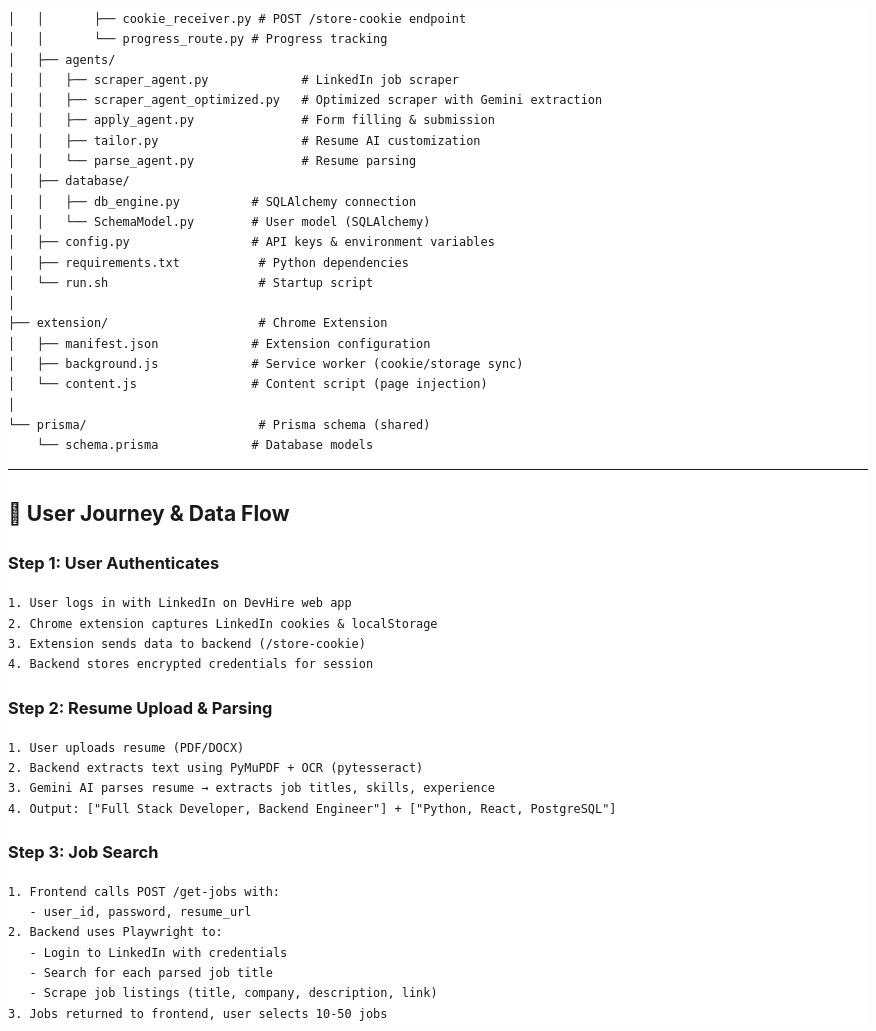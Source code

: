 ```
│   │       ├── cookie_receiver.py # POST /store-cookie endpoint
│   │       └── progress_route.py # Progress tracking
│   ├── agents/
│   │   ├── scraper_agent.py             # LinkedIn job scraper
│   │   ├── scraper_agent_optimized.py   # Optimized scraper with Gemini extraction
│   │   ├── apply_agent.py               # Form filling & submission
│   │   ├── tailor.py                    # Resume AI customization
│   │   └── parse_agent.py               # Resume parsing
│   ├── database/
│   │   ├── db_engine.py          # SQLAlchemy connection
│   │   └── SchemaModel.py        # User model (SQLAlchemy)
│   ├── config.py                 # API keys & environment variables
│   ├── requirements.txt           # Python dependencies
│   └── run.sh                     # Startup script
│
├── extension/                     # Chrome Extension
│   ├── manifest.json             # Extension configuration
│   ├── background.js             # Service worker (cookie/storage sync)
│   └── content.js                # Content script (page injection)
│
└── prisma/                        # Prisma schema (shared)
    └── schema.prisma             # Database models
```

---

## 🔄 User Journey & Data Flow

### Step 1: User Authenticates
```
1. User logs in with LinkedIn on DevHire web app
2. Chrome extension captures LinkedIn cookies & localStorage
3. Extension sends data to backend (/store-cookie)
4. Backend stores encrypted credentials for session
```

### Step 2: Resume Upload & Parsing
```
1. User uploads resume (PDF/DOCX)
2. Backend extracts text using PyMuPDF + OCR (pytesseract)
3. Gemini AI parses resume → extracts job titles, skills, experience
4. Output: ["Full Stack Developer, Backend Engineer"] + ["Python, React, PostgreSQL"]
```

### Step 3: Job Search
```
1. Frontend calls POST /get-jobs with:
   - user_id, password, resume_url
2. Backend uses Playwright to:
   - Login to LinkedIn with credentials
   - Search for each parsed job title
   - Scrape job listings (title, company, description, link)
3. Jobs returned to frontend, user selects 10-50 jobs
```
